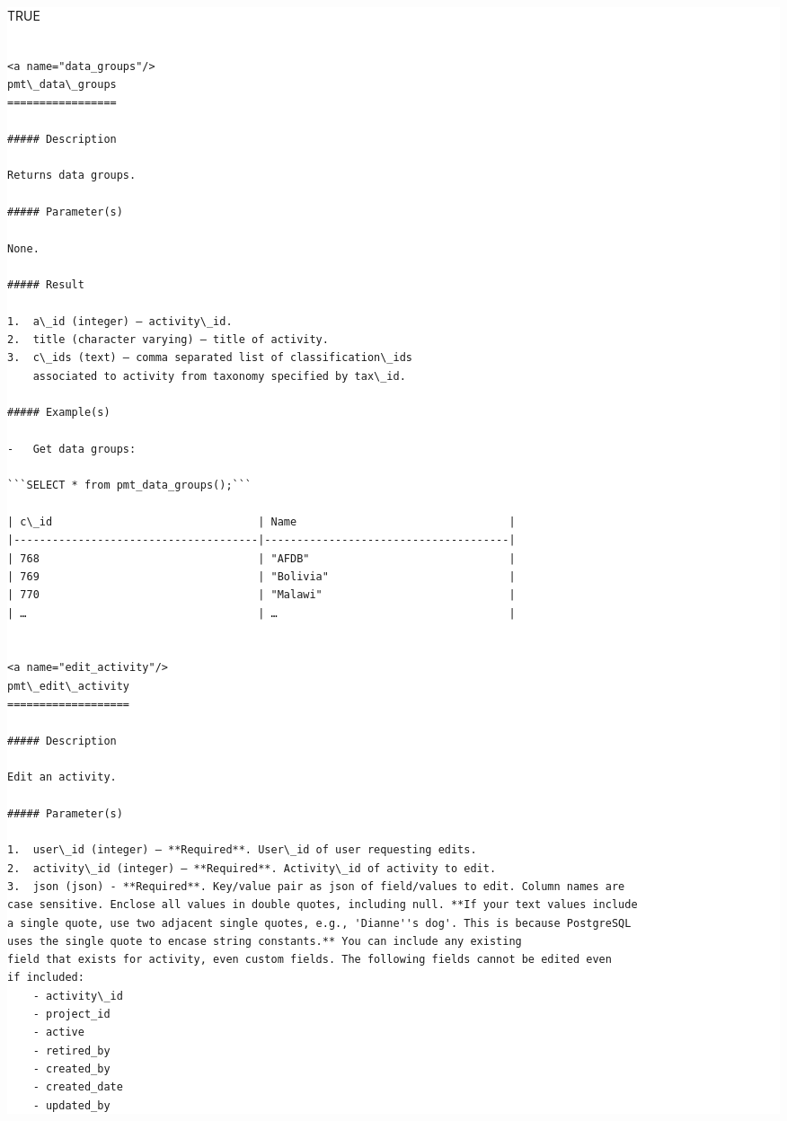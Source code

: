 ```

```
TRUE
```

<a name="data_groups"/>
pmt\_data\_groups
=================

##### Description

Returns data groups.

##### Parameter(s)

None.

##### Result

1.  a\_id (integer) – activity\_id.
2.  title (character varying) – title of activity.
3.  c\_ids (text) – comma separated list of classification\_ids
    associated to activity from taxonomy specified by tax\_id.

##### Example(s)

-   Get data groups:

```SELECT * from pmt_data_groups();```

| c\_id                                | Name                                 |
|--------------------------------------|--------------------------------------|
| 768                                  | "AFDB"                               |
| 769                                  | "Bolivia"                            |
| 770                                  | "Malawi"                             |
| …                                    | …                                    |


<a name="edit_activity"/>
pmt\_edit\_activity
===================

##### Description

Edit an activity.

##### Parameter(s)

1.  user\_id (integer) – **Required**. User\_id of user requesting edits.
2.  activity\_id (integer) – **Required**. Activity\_id of activity to edit.
3.  json (json) - **Required**. Key/value pair as json of field/values to edit. Column names are 
case sensitive. Enclose all values in double quotes, including null. **If your text values include
a single quote, use two adjacent single quotes, e.g., 'Dianne''s dog'. This is because PostgreSQL
uses the single quote to encase string constants.** You can include any existing
field that exists for activity, even custom fields. The following fields cannot be edited even
if included: 
	- activity\_id
	- project_id
	- active
	- retired_by
	- created_by
	- created_date
	- updated_by
```